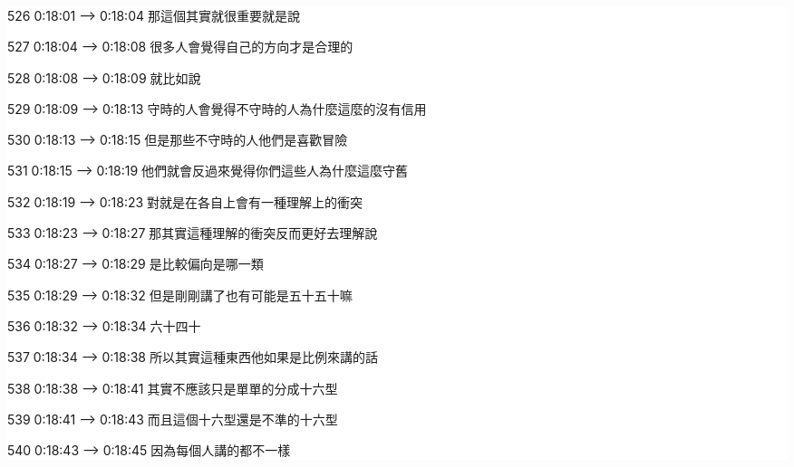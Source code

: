 526
0:18:01 --> 0:18:04
那這個其實就很重要就是說

527
0:18:04 --> 0:18:08
很多人會覺得自己的方向才是合理的

528
0:18:08 --> 0:18:09
就比如說

529
0:18:09 --> 0:18:13
守時的人會覺得不守時的人為什麼這麼的沒有信用

530
0:18:13 --> 0:18:15
但是那些不守時的人他們是喜歡冒險

531
0:18:15 --> 0:18:19
他們就會反過來覺得你們這些人為什麼這麼守舊

532
0:18:19 --> 0:18:23
對就是在各自上會有一種理解上的衝突

533
0:18:23 --> 0:18:27
那其實這種理解的衝突反而更好去理解說

534
0:18:27 --> 0:18:29
是比較偏向是哪一類

535
0:18:29 --> 0:18:32
但是剛剛講了也有可能是五十五十嘛

536
0:18:32 --> 0:18:34
六十四十

537
0:18:34 --> 0:18:38
所以其實這種東西他如果是比例來講的話

538
0:18:38 --> 0:18:41
其實不應該只是單單的分成十六型

539
0:18:41 --> 0:18:43
而且這個十六型還是不準的十六型

540
0:18:43 --> 0:18:45
因為每個人講的都不一樣
